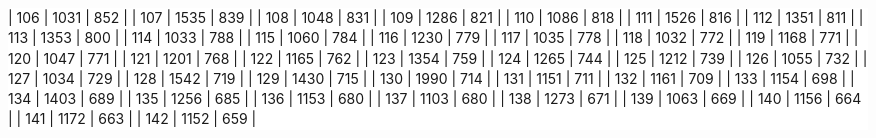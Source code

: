 | 106  |   1031    |     852     |
| 107  |   1535    |     839     |
| 108  |   1048    |     831     |
| 109  |   1286    |     821     |
| 110  |   1086    |     818     |
| 111  |   1526    |     816     |
| 112  |   1351    |     811     |
| 113  |   1353    |     800     |
| 114  |   1033    |     788     |
| 115  |   1060    |     784     |
| 116  |   1230    |     779     |
| 117  |   1035    |     778     |
| 118  |   1032    |     772     |
| 119  |   1168    |     771     |
| 120  |   1047    |     771     |
| 121  |   1201    |     768     |
| 122  |   1165    |     762     |
| 123  |   1354    |     759     |
| 124  |   1265    |     744     |
| 125  |   1212    |     739     |
| 126  |   1055    |     732     |
| 127  |   1034    |     729     |
| 128  |   1542    |     719     |
| 129  |   1430    |     715     |
| 130  |   1990    |     714     |
| 131  |   1151    |     711     |
| 132  |   1161    |     709     |
| 133  |   1154    |     698     |
| 134  |   1403    |     689     |
| 135  |   1256    |     685     |
| 136  |   1153    |     680     |
| 137  |   1103    |     680     |
| 138  |   1273    |     671     |
| 139  |   1063    |     669     |
| 140  |   1156    |     664     |
| 141  |   1172    |     663     |
| 142  |   1152    |     659     |